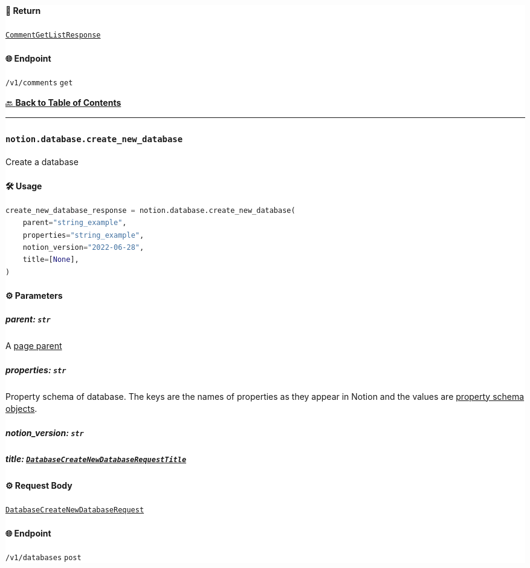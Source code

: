 #### 🔄 Return<a id="🔄-return"></a>

[`CommentGetListResponse`](./notion_python_sdk/pydantic/comment_get_list_response.py)

#### 🌐 Endpoint<a id="🌐-endpoint"></a>

`/v1/comments` `get`

[🔙 **Back to Table of Contents**](#table-of-contents)

---

### `notion.database.create_new_database`<a id="notiondatabasecreate_new_database"></a>

Create a database

#### 🛠️ Usage<a id="🛠️-usage"></a>

```python
create_new_database_response = notion.database.create_new_database(
    parent="string_example",
    properties="string_example",
    notion_version="2022-06-28",
    title=[None],
)
```

#### ⚙️ Parameters<a id="⚙️-parameters"></a>

##### parent: `str`<a id="parent-str"></a>

A [page parent](/reference/database#page-parent)

##### properties: `str`<a id="properties-str"></a>

Property schema of database. The keys are the names of properties as they appear in Notion and the values are [property schema objects](https://developers.notion.com/reference/property-schema-object).

##### notion_version: `str`<a id="notion_version-str"></a>

##### title: [`DatabaseCreateNewDatabaseRequestTitle`](./notion_python_sdk/type/database_create_new_database_request_title.py)<a id="title-databasecreatenewdatabaserequesttitlenotion_python_sdktypedatabase_create_new_database_request_titlepy"></a>

#### ⚙️ Request Body<a id="⚙️-request-body"></a>

[`DatabaseCreateNewDatabaseRequest`](./notion_python_sdk/type/database_create_new_database_request.py)
#### 🌐 Endpoint<a id="🌐-endpoint"></a>

`/v1/databases` `post`
